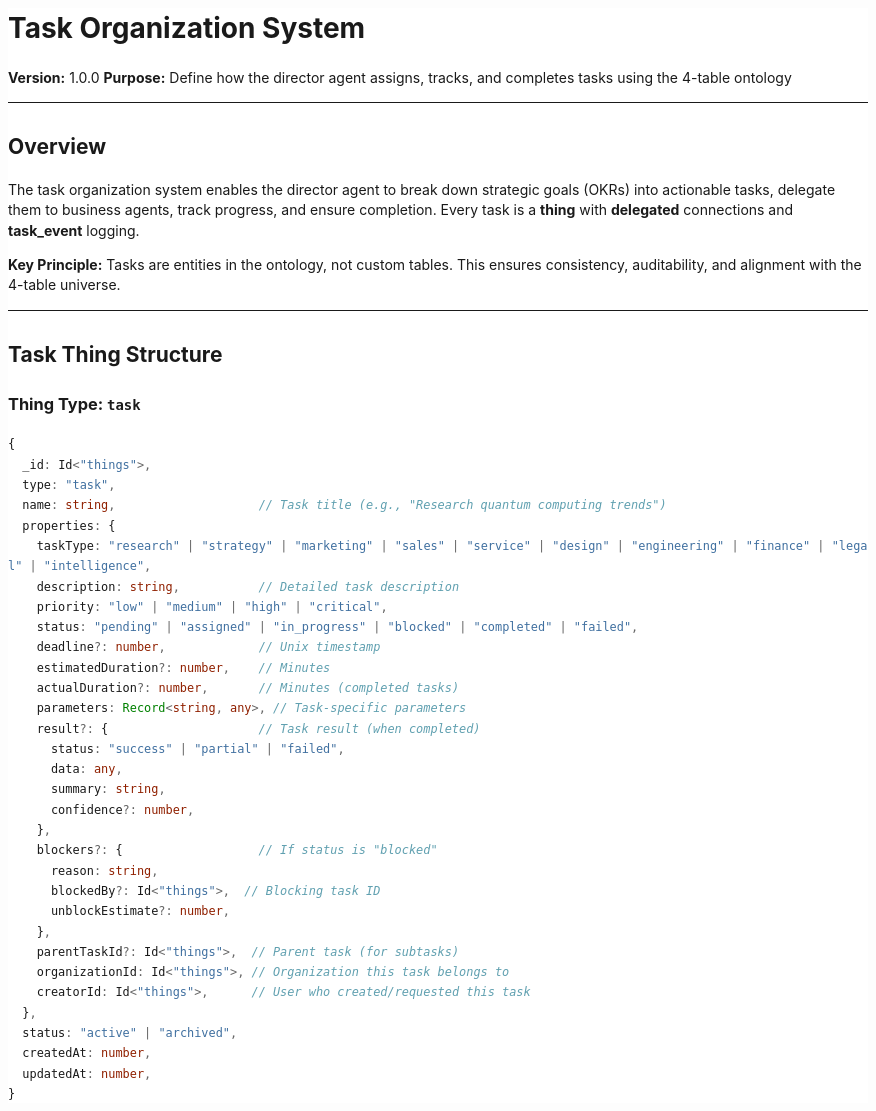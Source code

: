 # Task Organization System

**Version:** 1.0.0
**Purpose:** Define how the director agent assigns, tracks, and completes tasks using the 4-table ontology

---

## Overview

The task organization system enables the director agent to break down strategic goals (OKRs) into actionable tasks, delegate them to business agents, track progress, and ensure completion. Every task is a **thing** with **delegated** connections and **task_event** logging.

**Key Principle:** Tasks are entities in the ontology, not custom tables. This ensures consistency, auditability, and alignment with the 4-table universe.

---

## Task Thing Structure

### Thing Type: `task`

```typescript
{
  _id: Id<"things">,
  type: "task",
  name: string,                    // Task title (e.g., "Research quantum computing trends")
  properties: {
    taskType: "research" | "strategy" | "marketing" | "sales" | "service" | "design" | "engineering" | "finance" | "legal" | "intelligence",
    description: string,           // Detailed task description
    priority: "low" | "medium" | "high" | "critical",
    status: "pending" | "assigned" | "in_progress" | "blocked" | "completed" | "failed",
    deadline?: number,             // Unix timestamp
    estimatedDuration?: number,    // Minutes
    actualDuration?: number,       // Minutes (completed tasks)
    parameters: Record<string, any>, // Task-specific parameters
    result?: {                     // Task result (when completed)
      status: "success" | "partial" | "failed",
      data: any,
      summary: string,
      confidence?: number,
    },
    blockers?: {                   // If status is "blocked"
      reason: string,
      blockedBy?: Id<"things">,  // Blocking task ID
      unblockEstimate?: number,
    },
    parentTaskId?: Id<"things">,  // Parent task (for subtasks)
    organizationId: Id<"things">, // Organization this task belongs to
    creatorId: Id<"things">,      // User who created/requested this task
  },
  status: "active" | "archived",
  createdAt: number,
  updatedAt: number,
}
```
